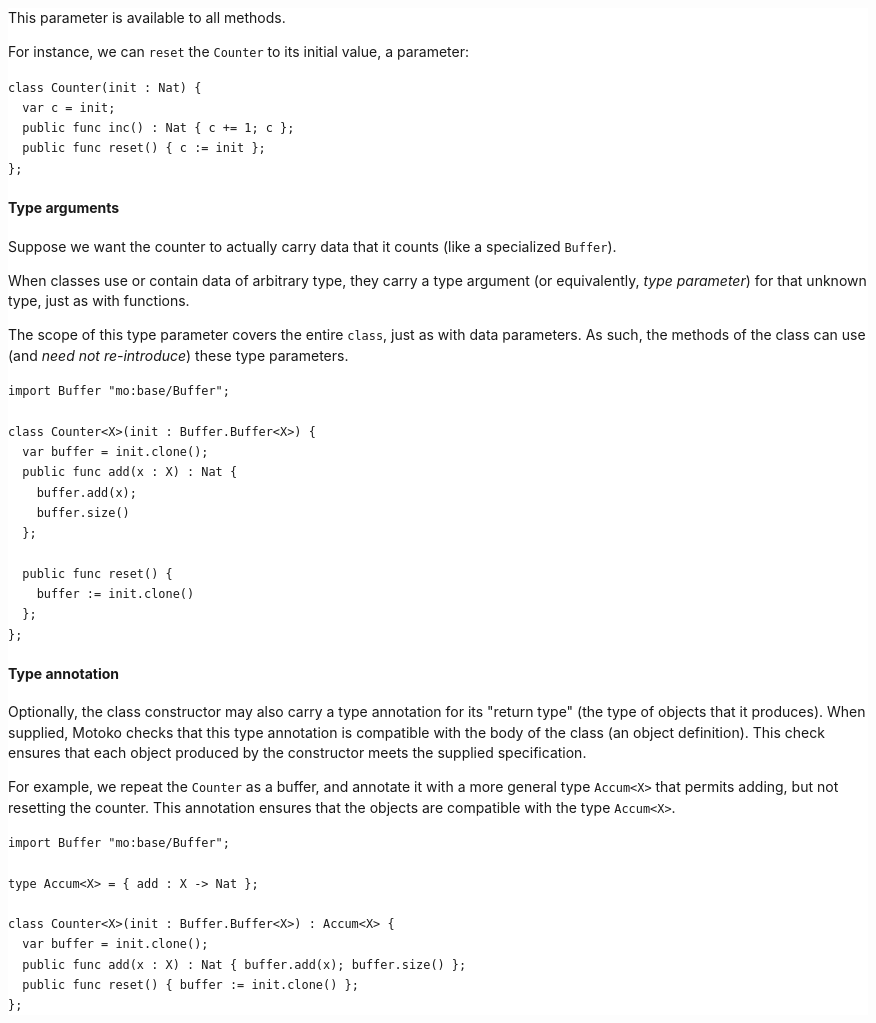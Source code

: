 This parameter is available to all methods.

For instance, we can `reset` the `Counter` to its initial value, a parameter:

``` motoko
class Counter(init : Nat) {
  var c = init;
  public func inc() : Nat { c += 1; c };
  public func reset() { c := init };
};
```

#### Type arguments

Suppose we want the counter to actually carry data that it counts (like a specialized `Buffer`).

When classes use or contain data of arbitrary type, they carry a type argument (or equivalently, *type parameter*) for that unknown type, just as with functions.

The scope of this type parameter covers the entire `class`, just as with data parameters. As such, the methods of the class can use (and *need not re-introduce*) these type parameters.

``` motoko
import Buffer "mo:base/Buffer";

class Counter<X>(init : Buffer.Buffer<X>) {
  var buffer = init.clone();
  public func add(x : X) : Nat {
    buffer.add(x);
    buffer.size()
  };

  public func reset() {
    buffer := init.clone()
  };
};
```

#### Type annotation

Optionally, the class constructor may also carry a type annotation for its "return type" (the type of objects that it produces). When supplied, Motoko checks that this type annotation is compatible with the body of the class (an object definition). This check ensures that each object produced by the constructor meets the supplied specification.

For example, we repeat the `Counter` as a buffer, and annotate it with a more general type `Accum<X>` that permits adding, but not resetting the counter. This annotation ensures that the objects are compatible with the type `Accum<X>`.

``` motoko
import Buffer "mo:base/Buffer";

type Accum<X> = { add : X -> Nat };

class Counter<X>(init : Buffer.Buffer<X>) : Accum<X> {
  var buffer = init.clone();
  public func add(x : X) : Nat { buffer.add(x); buffer.size() };
  public func reset() { buffer := init.clone() };
};
```

